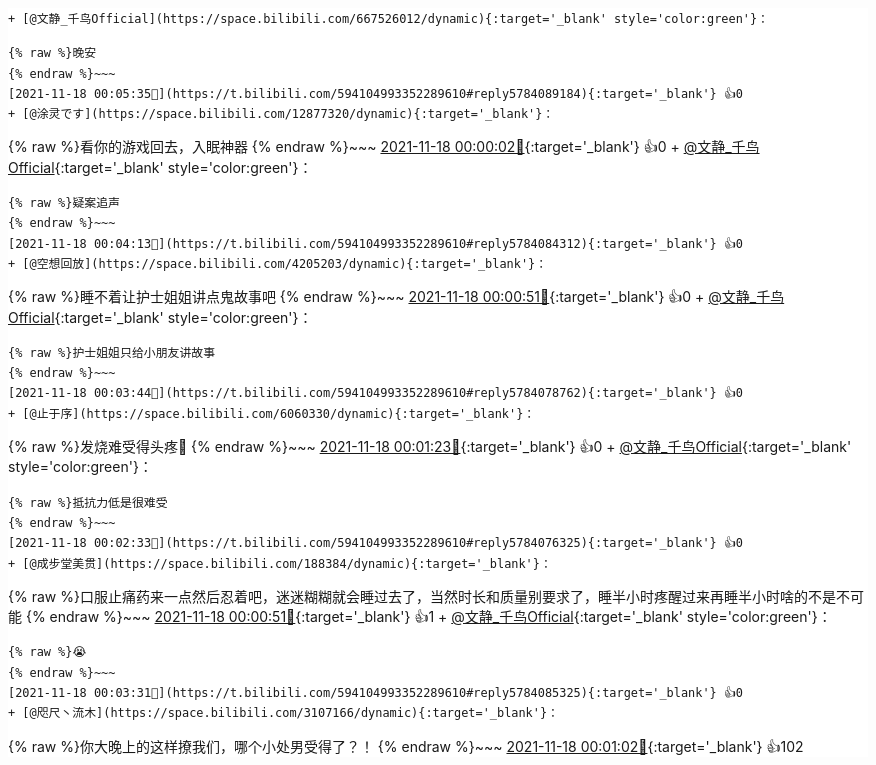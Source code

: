     + [@文静_千鸟Official](https://space.bilibili.com/667526012/dynamic){:target='_blank' style='color:green'}：
~~~
{% raw %}晚安
{% endraw %}~~~
[2021-11-18 00:05:35🔗](https://t.bilibili.com/594104993352289610#reply5784089184){:target='_blank'} 👍0
+ [@涂灵です](https://space.bilibili.com/12877320/dynamic){:target='_blank'}：
~~~
{% raw %}看你的游戏回去，入眠神器
{% endraw %}~~~
[2021-11-18 00:00:02🔗](https://t.bilibili.com/594104993352289610#reply5784058690){:target='_blank'} 👍0
    + [@文静_千鸟Official](https://space.bilibili.com/667526012/dynamic){:target='_blank' style='color:green'}：
~~~
{% raw %}疑案追声
{% endraw %}~~~
[2021-11-18 00:04:13🔗](https://t.bilibili.com/594104993352289610#reply5784084312){:target='_blank'} 👍0
+ [@空想回放](https://space.bilibili.com/4205203/dynamic){:target='_blank'}：
~~~
{% raw %}睡不着让护士姐姐讲点鬼故事吧
{% endraw %}~~~
[2021-11-18 00:00:51🔗](https://t.bilibili.com/594104993352289610#reply5784062662){:target='_blank'} 👍0
    + [@文静_千鸟Official](https://space.bilibili.com/667526012/dynamic){:target='_blank' style='color:green'}：
~~~
{% raw %}护士姐姐只给小朋友讲故事
{% endraw %}~~~
[2021-11-18 00:03:44🔗](https://t.bilibili.com/594104993352289610#reply5784078762){:target='_blank'} 👍0
+ [@止于序](https://space.bilibili.com/6060330/dynamic){:target='_blank'}：
~~~
{% raw %}发烧难受得头疼🤒
{% endraw %}~~~
[2021-11-18 00:01:23🔗](https://t.bilibili.com/594104993352289610#reply5784063825){:target='_blank'} 👍0
    + [@文静_千鸟Official](https://space.bilibili.com/667526012/dynamic){:target='_blank' style='color:green'}：
~~~
{% raw %}抵抗力低是很难受
{% endraw %}~~~
[2021-11-18 00:02:33🔗](https://t.bilibili.com/594104993352289610#reply5784076325){:target='_blank'} 👍0
+ [@成步堂美贯](https://space.bilibili.com/188384/dynamic){:target='_blank'}：
~~~
{% raw %}口服止痛药来一点然后忍着吧，迷迷糊糊就会睡过去了，当然时长和质量别要求了，睡半小时疼醒过来再睡半小时啥的不是不可能
{% endraw %}~~~
[2021-11-18 00:00:51🔗](https://t.bilibili.com/594104993352289610#reply5784067374){:target='_blank'} 👍1
    + [@文静_千鸟Official](https://space.bilibili.com/667526012/dynamic){:target='_blank' style='color:green'}：
~~~
{% raw %}😭
{% endraw %}~~~
[2021-11-18 00:03:31🔗](https://t.bilibili.com/594104993352289610#reply5784085325){:target='_blank'} 👍0
+ [@咫尺丶流木](https://space.bilibili.com/3107166/dynamic){:target='_blank'}：
~~~
{% raw %}你大晚上的这样撩我们，哪个小处男受得了？！
{% endraw %}~~~
[2021-11-18 00:01:02🔗](https://t.bilibili.com/594104993352289610#reply5784067755){:target='_blank'} 👍102